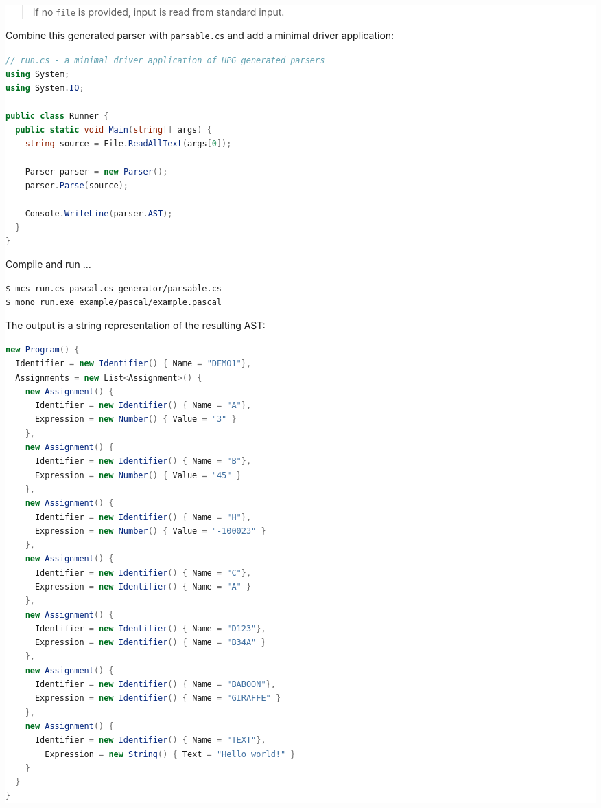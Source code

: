 > If no `file` is provided, input is read from standard input.

Combine this generated parser with `parsable.cs` and add a minimal driver application:

```csharp
// run.cs - a minimal driver application of HPG generated parsers
using System;
using System.IO;

public class Runner {
  public static void Main(string[] args) {
    string source = File.ReadAllText(args[0]);

    Parser parser = new Parser();
    parser.Parse(source);

    Console.WriteLine(parser.AST);
  }
}
```

Compile and run ...

```bash
$ mcs run.cs pascal.cs generator/parsable.cs 
$ mono run.exe example/pascal/example.pascal
```

The output is a string representation of the resulting AST:

```csharp
new Program() {
  Identifier = new Identifier() { Name = "DEMO1"},
  Assignments = new List<Assignment>() {
    new Assignment() {
      Identifier = new Identifier() { Name = "A"},
      Expression = new Number() { Value = "3" }
    },
    new Assignment() {
      Identifier = new Identifier() { Name = "B"},
      Expression = new Number() { Value = "45" }
    },
    new Assignment() {
      Identifier = new Identifier() { Name = "H"},
      Expression = new Number() { Value = "-100023" }
    },
    new Assignment() {
      Identifier = new Identifier() { Name = "C"},
      Expression = new Identifier() { Name = "A" }
    },
    new Assignment() {
      Identifier = new Identifier() { Name = "D123"},
      Expression = new Identifier() { Name = "B34A" }
    },
    new Assignment() {
      Identifier = new Identifier() { Name = "BABOON"},
      Expression = new Identifier() { Name = "GIRAFFE" }
    },
    new Assignment() {
      Identifier = new Identifier() { Name = "TEXT"},
        Expression = new String() { Text = "Hello world!" }
    }
  }
}
```
